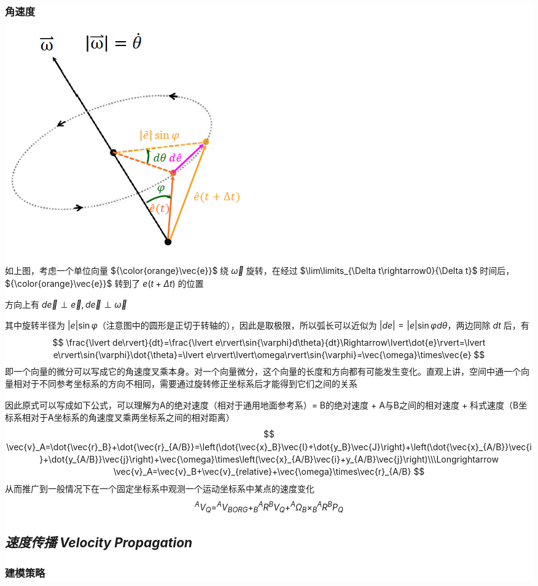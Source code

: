 ### 角速度

<img src="单位向量求导.png">

如上图，考虑一个单位向量 ${\color{orange}\vec{e}}$ 绕 $\vec{\omega}$ 旋转，在经过 $\lim\limits_{\Delta t\rightarrow0}{\Delta t}$ 时间后，${\color{orange}\vec{e}}$ 转到了 $e(t+\Delta t)$ 的位置

方向上有 $d\vec{e}\perp\vec{e},d\vec{e}\perp\vec{\omega}$

其中旋转半径为 $\lvert e\rvert\sin{\varphi}$（注意图中的圆形是正切于转轴的），因此是取极限，所以弧长可以近似为 $\lvert de\rvert=\lvert e\rvert\sin{\varphi}d\theta$，两边同除 $dt$ 后，有
$$
\frac{\lvert de\rvert}{dt}=\frac{\lvert e\rvert\sin{\varphi}d\theta}{dt}\Rightarrow\lvert\dot{e}\rvert=\lvert e\rvert\sin{\varphi}\dot{\theta}=\lvert e\rvert\lvert\omega\rvert\sin{\varphi}=\vec{\omega}\times\vec{e}
$$
即一个向量的微分可以写成它的角速度叉乘本身。对一个向量微分，这个向量的长度和方向都有可能发生变化。直观上讲，空间中通一个向量相对于不同参考坐标系的方向不相同，需要通过旋转修正坐标系后才能得到它们之间的关系

因此原式可以写成如下公式，可以理解为A的绝对速度（相对于通用地面参考系）= B的绝对速度 + A与B之间的相对速度 + 科式速度（B坐标系相对于A坐标系的角速度叉乘两坐标系之间的相对距离）
$$
\vec{v}_A=\dot{\vec{r}_B}+\dot{\vec{r}_{A/B}}=\left(\dot{\vec{x}_B}\vec{I}+\dot{y_B}\vec{J}\right)+\left(\dot{\vec{x}_{A/B}}\vec{i}+\dot{y_{A/B}}\vec{j}\right)+\vec{\omega}\times\left(\vec{x}_{A/B}\vec{i}+y_{A/B}\vec{j}\right)\\\Longrightarrow \vec{v}_A=\vec{v}_B+\vec{v}_{relative}+\vec{\omega}\times\vec{r}_{A/B}
$$
从而推广到一般情况下在一个固定坐标系中观测一个运动坐标系中某点的速度变化
$$
^AV_Q=^AV_{BORG}+_B^AR^BV_Q+^A\Omega_B\times_B^AR^BP_Q
$$

## *速度传播 Velocity Propagation*

### 建模策略
